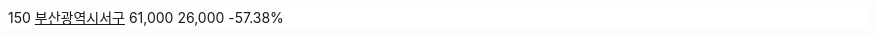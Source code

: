   <tr class="item">
    <td>150</td>
    <td><a href="/apt/부산광역시서구">부산광역시서구</a></td>
    <td>61,000</td>
    <td>26,000</td>
    <td>-57.38%</td>
  </tr>

  <tr>
    <td colspan="5">
      <script async src="https://pagead2.googlesyndication.com/pagead/js/adsbygoogle.js?client=ca-pub-3485438051770037"
          crossorigin="anonymous"></script>
      <ins class="adsbygoogle"
          style="display:block; text-align:center;"
          data-ad-layout="in-article"
          data-ad-format="fluid"
          data-ad-client="ca-pub-3485438051770037"
          data-ad-slot="2046582130"></ins>
      <script>
          (adsbygoogle = window.adsbygoogle || []).push({});
      </script>
    </td>
  </tr>            
            
  <tr>
      <script async src="https://pagead2.googlesyndication.com/pagead/js/adsbygoogle.js?client=ca-pub-3485438051770037"
          crossorigin="anonymous"></script>
      <ins class="adsbygoogle"
          style="display:block"
          data-ad-format="fluid"
          data-ad-layout-key="-fb+5w+4e-db+86"
          data-ad-client="ca-pub-3485438051770037"
          data-ad-slot="1827090281"></ins>
      <script>
          (adsbygoogle = window.adsbygoogle || []).push({});
      </script>
  </tr>

</table>
